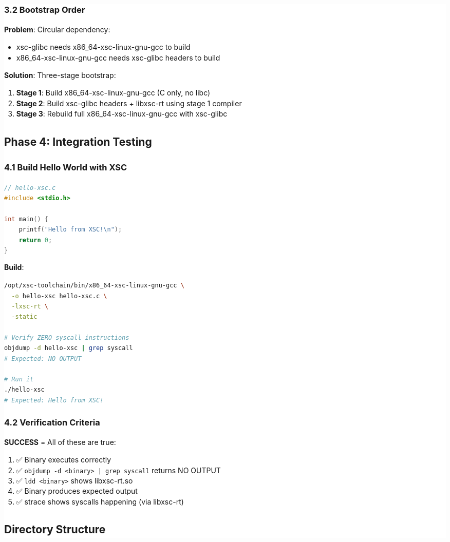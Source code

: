 ### 3.2 Bootstrap Order

**Problem**: Circular dependency:
- xsc-glibc needs x86_64-xsc-linux-gnu-gcc to build
- x86_64-xsc-linux-gnu-gcc needs xsc-glibc headers to build

**Solution**: Three-stage bootstrap:

1. **Stage 1**: Build x86_64-xsc-linux-gnu-gcc (C only, no libc)
2. **Stage 2**: Build xsc-glibc headers + libxsc-rt using stage 1 compiler
3. **Stage 3**: Rebuild full x86_64-xsc-linux-gnu-gcc with xsc-glibc

## Phase 4: Integration Testing

### 4.1 Build Hello World with XSC

```c
// hello-xsc.c
#include <stdio.h>

int main() {
    printf("Hello from XSC!\n");
    return 0;
}
```

**Build**:
```bash
/opt/xsc-toolchain/bin/x86_64-xsc-linux-gnu-gcc \
  -o hello-xsc hello-xsc.c \
  -lxsc-rt \
  -static

# Verify ZERO syscall instructions
objdump -d hello-xsc | grep syscall
# Expected: NO OUTPUT

# Run it
./hello-xsc
# Expected: Hello from XSC!
```

### 4.2 Verification Criteria

**SUCCESS** = All of these are true:

1. ✅ Binary executes correctly
2. ✅ `objdump -d <binary> | grep syscall` returns NO OUTPUT
3. ✅ `ldd <binary>` shows libxsc-rt.so
4. ✅ Binary produces expected output
5. ✅ strace shows syscalls happening (via libxsc-rt)

## Directory Structure
